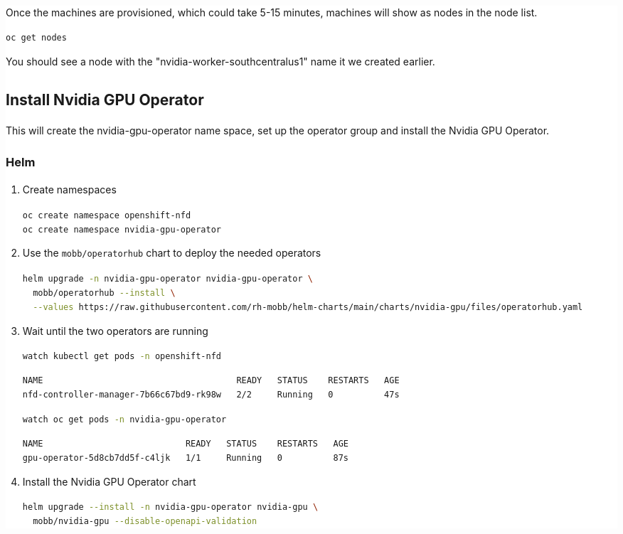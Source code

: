    Once the machines are provisioned, which could take 5-15 minutes, machines will show as nodes in the node list.

   ```bash
   oc get nodes
   ```

   You should see a node with the "nvidia-worker-southcentralus1" name it we created earlier.

## Install Nvidia GPU Operator

This will create the nvidia-gpu-operator name space, set up the operator group and install the Nvidia GPU Operator.

### Helm

1. Create namespaces

    ```bash
    oc create namespace openshift-nfd
    oc create namespace nvidia-gpu-operator
    ```

1. Use the `mobb/operatorhub` chart to deploy the needed operators

    ```bash
    helm upgrade -n nvidia-gpu-operator nvidia-gpu-operator \
      mobb/operatorhub --install \
      --values https://raw.githubusercontent.com/rh-mobb/helm-charts/main/charts/nvidia-gpu/files/operatorhub.yaml
    ```

1. Wait until the two operators are running

    ```bash
    watch kubectl get pods -n openshift-nfd
    ```

    ```
    NAME                                      READY   STATUS    RESTARTS   AGE
    nfd-controller-manager-7b66c67bd9-rk98w   2/2     Running   0          47s
    ```

    ```bash
    watch oc get pods -n nvidia-gpu-operator
    ```

    ```
    NAME                            READY   STATUS    RESTARTS   AGE
    gpu-operator-5d8cb7dd5f-c4ljk   1/1     Running   0          87s
    ```

1. Install the Nvidia GPU Operator chart


    ```bash
    helm upgrade --install -n nvidia-gpu-operator nvidia-gpu \
      mobb/nvidia-gpu --disable-openapi-validation
    ```
